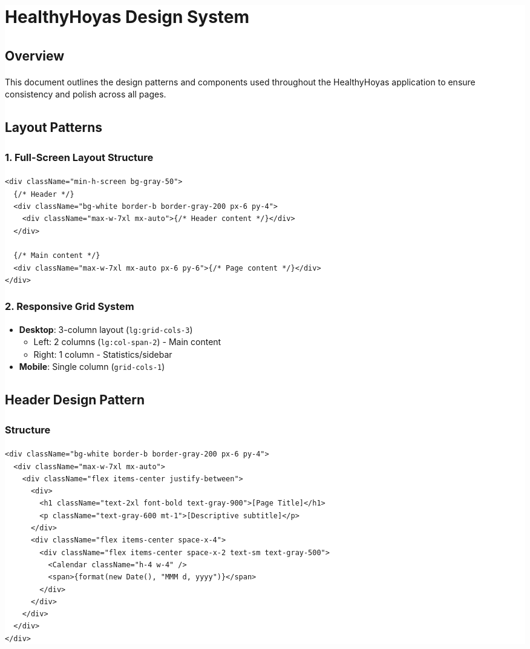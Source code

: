 # HealthyHoyas Design System

## Overview

This document outlines the design patterns and components used throughout the HealthyHoyas application to ensure consistency and polish across all pages.

## Layout Patterns

### 1. Full-Screen Layout Structure

```tsx
<div className="min-h-screen bg-gray-50">
  {/* Header */}
  <div className="bg-white border-b border-gray-200 px-6 py-4">
    <div className="max-w-7xl mx-auto">{/* Header content */}</div>
  </div>

  {/* Main content */}
  <div className="max-w-7xl mx-auto px-6 py-6">{/* Page content */}</div>
</div>
```

### 2. Responsive Grid System

- **Desktop**: 3-column layout (`lg:grid-cols-3`)
  - Left: 2 columns (`lg:col-span-2`) - Main content
  - Right: 1 column - Statistics/sidebar
- **Mobile**: Single column (`grid-cols-1`)

## Header Design Pattern

### Structure

```tsx
<div className="bg-white border-b border-gray-200 px-6 py-4">
  <div className="max-w-7xl mx-auto">
    <div className="flex items-center justify-between">
      <div>
        <h1 className="text-2xl font-bold text-gray-900">[Page Title]</h1>
        <p className="text-gray-600 mt-1">[Descriptive subtitle]</p>
      </div>
      <div className="flex items-center space-x-4">
        <div className="flex items-center space-x-2 text-sm text-gray-500">
          <Calendar className="h-4 w-4" />
          <span>{format(new Date(), "MMM d, yyyy")}</span>
        </div>
      </div>
    </div>
  </div>
</div>
```
